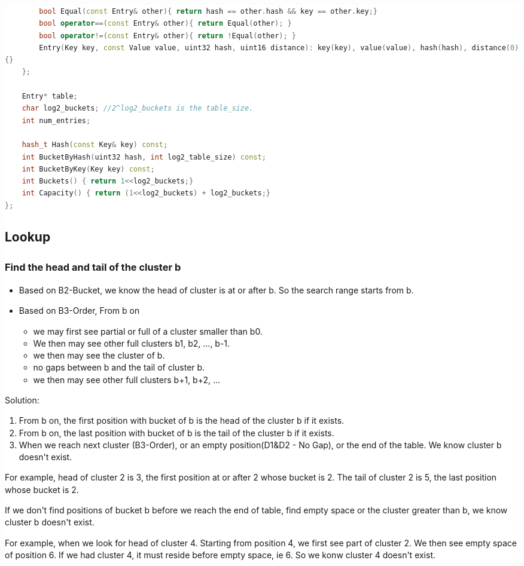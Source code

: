 ```c++
        bool Equal(const Entry& other){ return hash == other.hash && key == other.key;}
        bool operator==(const Entry& other){ return Equal(other); }
        bool operator!=(const Entry& other){ return !Equal(other); }
        Entry(Key key, const Value value, uint32 hash, uint16 distance): key(key), value(value), hash(hash), distance(0){}
    };

    Entry* table;
    char log2_buckets; //2^log2_buckets is the table_size.
    int num_entries;

    hash_t Hash(const Key& key) const;
    int BucketByHash(uint32 hash, int log2_table_size) const;
    int BucketByKey(Key key) const;
    int Buckets() { return 1<<log2_buckets;}
    int Capacity() { return (1<<log2_buckets) + log2_buckets;}
};
```

## Lookup

### Find the head and tail of the cluster b

- Based on B2-Bucket, we know the head of cluster is at or after b. So the search range starts from b.
- Based on B3-Order, From b on

  - we may first see partial or full of a cluster smaller than b0.
  - We then may see other full clusters b1, b2, ..., b-1.
  - we then may see the cluster of b.
  - no gaps between b and the tail of cluster b.
  - we then may see other full clusters b+1, b+2, ...

Solution:

1. From b on, the first position with bucket of b is the head of the cluster b if it exists.
2. From b on, the last position with bucket of b is the tail of the cluster b if it exists. 
3. When we reach next cluster (B3-Order), or an empty position(D1&D2 - No Gap), or the end of the table. We know cluster b doesn't exist.

For example, head of cluster 2 is 3, the first position at or after 2 whose bucket is 2. The tail of cluster 2 is 5, the last position whose bucket is 2. 

If we don't find positions of bucket b before we reach the end of table, find empty space or the cluster greater than b, we know cluster b doesn't exist.

For example, when we look for head of cluster 4. Starting from position 4, we first see part of cluster 2. We then see empty space of position 6. If we had cluster 4, it must reside before empty space, ie 6. So we konw cluster 4 doesn't exist.
